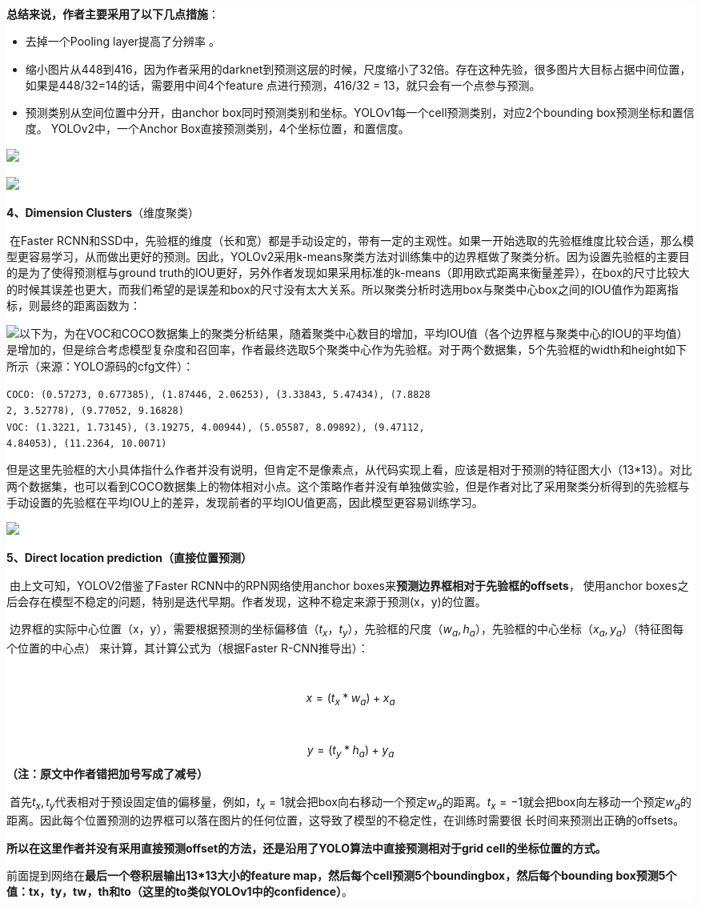 **总结来说，作者主要采用了以下几点措施**：

- 去掉一个Pooling layer提高了分辨率 。

- 缩小图片从448到416，因为作者采用的darknet到预测这层的时候，尺度缩小了32倍。存在这种先验，很多图片大目标占据中间位置，如果是448/32=14的话，需要用中间4个feature 点进行预测，416/32 = 13，就只会有一个点参与预测。

- 预测类别从空间位置中分开，由anchor box同时预测类别和坐标。YOLOv1每一个cell预测类别，对应2个bounding box预测坐标和置信度。 YOLOv2中，一个Anchor Box直接预测类别，4个坐标位置，和置信度。

![](D:\typora图片总\YOLOV2输出维度.png)



![](D:\typora图片总\YOLOV2输出tensor图.png)

**4、Dimension Clusters**（维度聚类）

​	在Faster RCNN和SSD中，先验框的维度（长和宽）都是手动设定的，带有一定的主观性。如果一开始选取的先验框维度比较合适，那么模型更容易学习，从而做出更好的预测。因此，YOLOv2采用k-means聚类方法对训练集中的边界框做了聚类分析。因为设置先验框的主要目的是为了使得预测框与ground truth的IOU更好，另外作者发现如果采用标准的k-means（即用欧式距离来衡量差异），在box的尺寸比较大的时候其误差也更大，而我们希望的是误差和box的尺寸没有太大关系。所以聚类分析时选用box与聚类中心box之间的IOU值作为距离指标，则最终的距离函数为：

![](D:\typora图片总\k-means距离函数.png)以下为，为在VOC和COCO数据集上的聚类分析结果，随着聚类中心数目的增加，平均IOU值（各个边界框与聚类中心的IOU的平均值）是增加的，但是综合考虑模型复杂度和召回率，作者最终选取5个聚类中心作为先验框。对于两个数据集，5个先验框的width和height如下所示（来源：YOLO源码的cfg文件）：

```
COCO: (0.57273, 0.677385), (1.87446, 2.06253), (3.33843, 5.47434), (7.8828
2, 3.52778), (9.77052, 9.16828)
VOC: (1.3221, 1.73145), (3.19275, 4.00944), (5.05587, 8.09892), (9.47112,
4.84053), (11.2364, 10.0071)
```

但是这里先验框的大小具体指什么作者并没有说明，但肯定不是像素点，从代码实现上看，应该是相对于预测的特征图大小（13*13）。对比两个数据集，也可以看到COCO数据集上的物体相对小点。这个策略作者并没有单独做实验，但是作者对比了采用聚类分析得到的先验框与手动设置的先验框在平均IOU上的差异，发现前者的平均IOU值更高，因此模型更容易训练学习。

![](D:\typora图片总\维度聚类.png)



**5、Direct location prediction（直接位置预测）**

​	由上文可知，YOLOV2借鉴了Faster RCNN中的RPN网络使用anchor boxes来**预测边界框相对于先验框的offsets**， 使用anchor boxes之后会存在模型不稳定的问题，特别是迭代早期。作者发现，这种不稳定来源于预测(x，y)的位置。

​	边界框的实际中心位置（x，y），需要根据预测的坐标偏移值（$t_x，t_y$），先验框的尺度（$w_a,h_a$），先验框的中心坐标（$x_a,y_a$）（特征图每个位置的中心点） 来计算，其计算公式为（根据Faster R-CNN推导出）：

​                                                               $$x = (t_x * w_a) + x_a$$

​                                                               $$y = (t_y * h_a) + y_a$$      **（注：原文中作者错把加号写成了减号）**

​	首先$t_x,t_y​$代表相对于预设固定值的偏移量，例如，$t_x=1​$就会把box向右移动一个预定$w_a​$的距离。$t_x=-1​$就会把box向左移动一个预定$w_a​$的距离。因此每个位置预测的边界框可以落在图片的任何位置，这导致了模型的不稳定性，在训练时需要很
长时间来预测出正确的offsets。

​	**所以在这里作者并没有采用直接预测offset的方法，还是沿用了YOLO算法中直接预测相对于grid cell的坐标位置的方式。**

前面提到网络在**最后一个卷积层输出13*13大小的feature map，然后每个cell预测5个boundingbox，然后每个bounding box预测5个值：tx，ty，tw，th和to（这里的to类似YOLOv1中的confidence）**。
